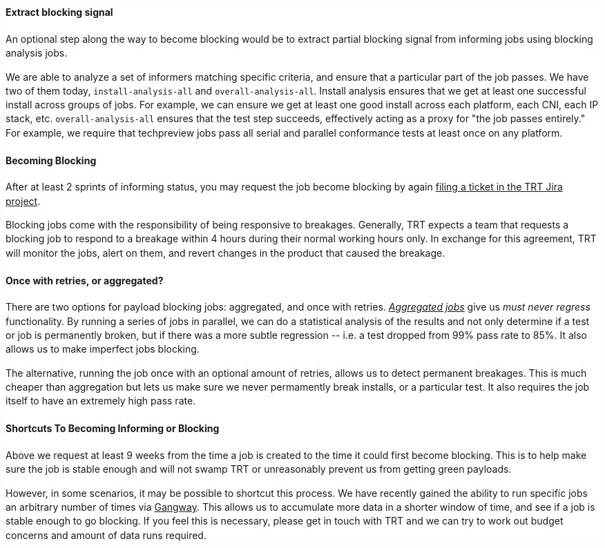 #### Extract blocking signal

An optional step along the way to become blocking would be to extract partial blocking 
signal from informing jobs using blocking analysis jobs.

We are able to analyze a set of informers matching specific criteria, and ensure that a particular
part of the job passes. We have two of them today, `install-analysis-all` and `overall-analysis-all`. Install analysis
ensures that we get at least one successful install across groups of jobs. For example, we can ensure we get at least one
good install across each platform, each CNI, each IP stack, etc. `overall-analysis-all` ensures that the test step succeeds,
effectively acting as a proxy for "the job passes entirely." For example, we require that techpreview jobs pass all serial
and parallel conformance tests at least once on any platform.


#### Becoming Blocking

After at least 2 sprints of informing status, you may request the job become blocking by again
[filing a ticket in the TRT Jira project](https://issues.redhat.com/secure/CreateIssue.jspa?pid=12323832&issuetype=17).

Blocking jobs come with the responsibility of being responsive to breakages. Generally, TRT expects a team that requests
a blocking job to respond to a breakage within 4 hours during their normal working hours only. In exchange for this agreement,
TRT will monitor the jobs, alert on them, and revert changes in the product that caused the breakage.

#### Once with retries, or aggregated?

There are two options for payload blocking jobs: aggregated, and once with retries.
[_Aggregated jobs_](/docs/release-oversight/improving-ci-signal#job-aggregation-in-a-little-more-detail) give
us _must never regress_ functionality. By running a series of jobs in parallel, we can
do a statistical analysis of the results and not only determine if a test or job is
permanently broken, but if there was a more subtle regression -- i.e. a test dropped from
99% pass rate to 85%. It also allows us to make imperfect jobs blocking.

The alternative, running the job once with an optional amount of retries, allows us to
detect permanent breakages. This is much cheaper than aggregation but lets us make sure
we never permamently break installs, or a particular test. It also requires the job itself
to have an extremely high pass rate.


#### Shortcuts To Becoming Informing or Blocking

Above we request at least 9 weeks from the time a job is created to the time it
could first become blocking. This is to help make sure the job is stable enough
and will not swamp TRT or unreasonably prevent us from getting green payloads.

However, in some scenarios, it may be possible to shortcut this process. We
have recently gained the ability to run specific jobs an arbitrary number of
times via [Gangway](https://github.com/stbenjam/gangway-cli). This allows us to
accumulate more data in a shorter window of time, and see if a job is stable
enough to go blocking. If you feel this is necessary, please get in touch with
TRT and we can try to work out budget concerns and amount of data runs
required.